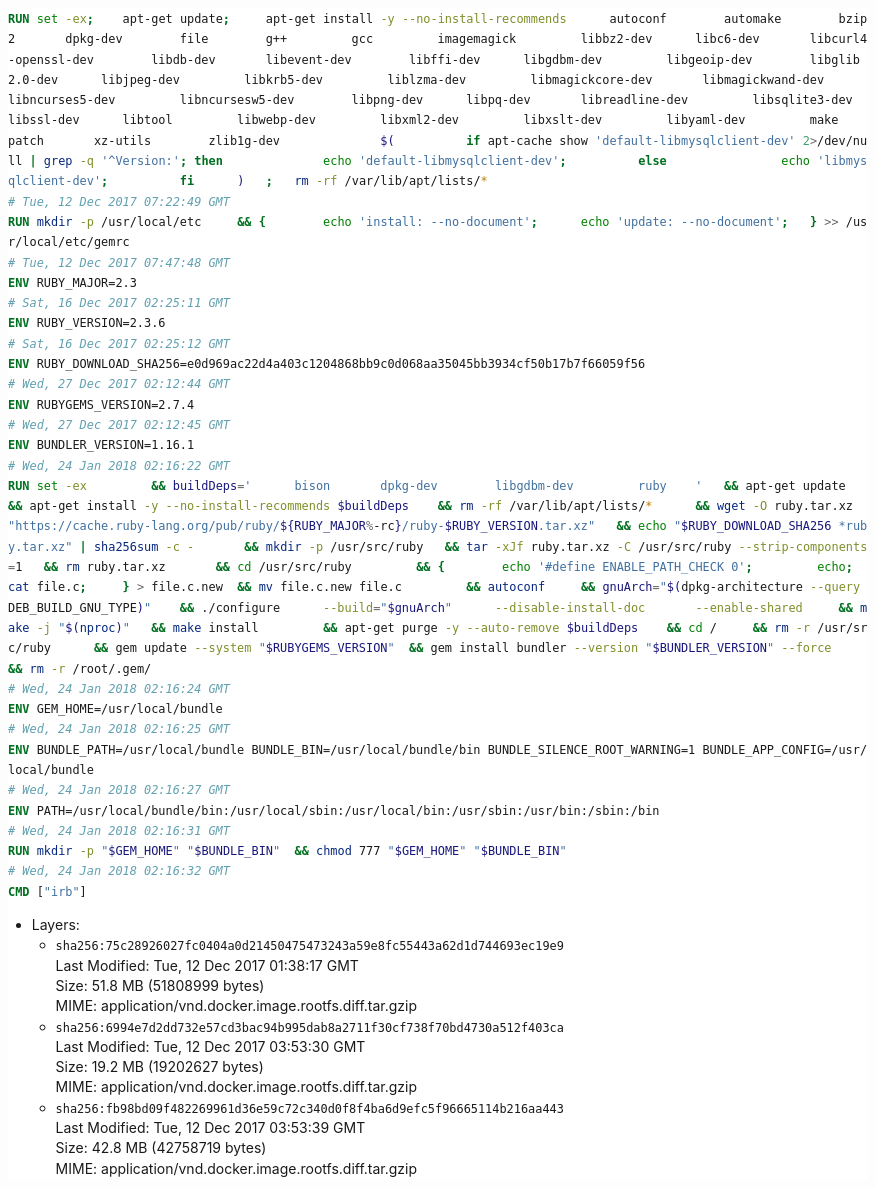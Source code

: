 ```dockerfile
RUN set -ex; 	apt-get update; 	apt-get install -y --no-install-recommends 		autoconf 		automake 		bzip2 		dpkg-dev 		file 		g++ 		gcc 		imagemagick 		libbz2-dev 		libc6-dev 		libcurl4-openssl-dev 		libdb-dev 		libevent-dev 		libffi-dev 		libgdbm-dev 		libgeoip-dev 		libglib2.0-dev 		libjpeg-dev 		libkrb5-dev 		liblzma-dev 		libmagickcore-dev 		libmagickwand-dev 		libncurses5-dev 		libncursesw5-dev 		libpng-dev 		libpq-dev 		libreadline-dev 		libsqlite3-dev 		libssl-dev 		libtool 		libwebp-dev 		libxml2-dev 		libxslt-dev 		libyaml-dev 		make 		patch 		xz-utils 		zlib1g-dev 				$( 			if apt-cache show 'default-libmysqlclient-dev' 2>/dev/null | grep -q '^Version:'; then 				echo 'default-libmysqlclient-dev'; 			else 				echo 'libmysqlclient-dev'; 			fi 		) 	; 	rm -rf /var/lib/apt/lists/*
# Tue, 12 Dec 2017 07:22:49 GMT
RUN mkdir -p /usr/local/etc 	&& { 		echo 'install: --no-document'; 		echo 'update: --no-document'; 	} >> /usr/local/etc/gemrc
# Tue, 12 Dec 2017 07:47:48 GMT
ENV RUBY_MAJOR=2.3
# Sat, 16 Dec 2017 02:25:11 GMT
ENV RUBY_VERSION=2.3.6
# Sat, 16 Dec 2017 02:25:12 GMT
ENV RUBY_DOWNLOAD_SHA256=e0d969ac22d4a403c1204868bb9c0d068aa35045bb3934cf50b17b7f66059f56
# Wed, 27 Dec 2017 02:12:44 GMT
ENV RUBYGEMS_VERSION=2.7.4
# Wed, 27 Dec 2017 02:12:45 GMT
ENV BUNDLER_VERSION=1.16.1
# Wed, 24 Jan 2018 02:16:22 GMT
RUN set -ex 		&& buildDeps=' 		bison 		dpkg-dev 		libgdbm-dev 		ruby 	' 	&& apt-get update 	&& apt-get install -y --no-install-recommends $buildDeps 	&& rm -rf /var/lib/apt/lists/* 		&& wget -O ruby.tar.xz "https://cache.ruby-lang.org/pub/ruby/${RUBY_MAJOR%-rc}/ruby-$RUBY_VERSION.tar.xz" 	&& echo "$RUBY_DOWNLOAD_SHA256 *ruby.tar.xz" | sha256sum -c - 		&& mkdir -p /usr/src/ruby 	&& tar -xJf ruby.tar.xz -C /usr/src/ruby --strip-components=1 	&& rm ruby.tar.xz 		&& cd /usr/src/ruby 		&& { 		echo '#define ENABLE_PATH_CHECK 0'; 		echo; 		cat file.c; 	} > file.c.new 	&& mv file.c.new file.c 		&& autoconf 	&& gnuArch="$(dpkg-architecture --query DEB_BUILD_GNU_TYPE)" 	&& ./configure 		--build="$gnuArch" 		--disable-install-doc 		--enable-shared 	&& make -j "$(nproc)" 	&& make install 		&& apt-get purge -y --auto-remove $buildDeps 	&& cd / 	&& rm -r /usr/src/ruby 		&& gem update --system "$RUBYGEMS_VERSION" 	&& gem install bundler --version "$BUNDLER_VERSION" --force 	&& rm -r /root/.gem/
# Wed, 24 Jan 2018 02:16:24 GMT
ENV GEM_HOME=/usr/local/bundle
# Wed, 24 Jan 2018 02:16:25 GMT
ENV BUNDLE_PATH=/usr/local/bundle BUNDLE_BIN=/usr/local/bundle/bin BUNDLE_SILENCE_ROOT_WARNING=1 BUNDLE_APP_CONFIG=/usr/local/bundle
# Wed, 24 Jan 2018 02:16:27 GMT
ENV PATH=/usr/local/bundle/bin:/usr/local/sbin:/usr/local/bin:/usr/sbin:/usr/bin:/sbin:/bin
# Wed, 24 Jan 2018 02:16:31 GMT
RUN mkdir -p "$GEM_HOME" "$BUNDLE_BIN" 	&& chmod 777 "$GEM_HOME" "$BUNDLE_BIN"
# Wed, 24 Jan 2018 02:16:32 GMT
CMD ["irb"]
```

-	Layers:
	-	`sha256:75c28926027fc0404a0d21450475473243a59e8fc55443a62d1d744693ec19e9`  
		Last Modified: Tue, 12 Dec 2017 01:38:17 GMT  
		Size: 51.8 MB (51808999 bytes)  
		MIME: application/vnd.docker.image.rootfs.diff.tar.gzip
	-	`sha256:6994e7d2dd732e57cd3bac94b995dab8a2711f30cf738f70bd4730a512f403ca`  
		Last Modified: Tue, 12 Dec 2017 03:53:30 GMT  
		Size: 19.2 MB (19202627 bytes)  
		MIME: application/vnd.docker.image.rootfs.diff.tar.gzip
	-	`sha256:fb98bd09f482269961d36e59c72c340d0f8f4ba6d9efc5f96665114b216aa443`  
		Last Modified: Tue, 12 Dec 2017 03:53:39 GMT  
		Size: 42.8 MB (42758719 bytes)  
		MIME: application/vnd.docker.image.rootfs.diff.tar.gzip